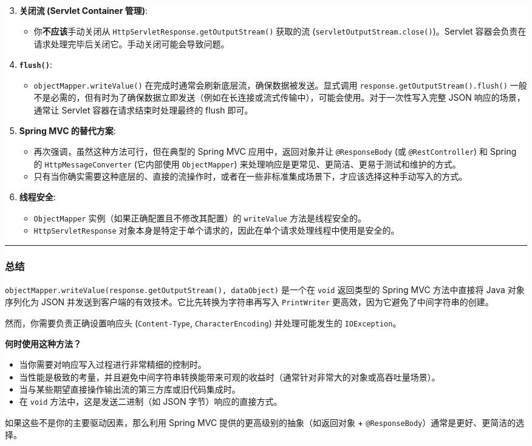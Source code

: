 3.  **关闭流 (Servlet Container 管理)**:
    *   你**不应该**手动关闭从 `HttpServletResponse.getOutputStream()` 获取的流 (`servletOutputStream.close()`)。Servlet 容器会负责在请求处理完毕后关闭它。手动关闭可能会导致问题。

4.  **`flush()`**:
    *   `objectMapper.writeValue()` 在完成时通常会刷新底层流，确保数据被发送。显式调用 `response.getOutputStream().flush()` 一般不是必需的，但有时为了确保数据立即发送（例如在长连接或流式传输中），可能会使用。对于一次性写入完整 JSON 响应的场景，通常让 Servlet 容器在请求结束时处理最终的 flush 即可。

5.  **Spring MVC 的替代方案**:
    *   再次强调，虽然这种方法可行，但在典型的 Spring MVC 应用中，返回对象并让 `@ResponseBody` (或 `@RestController`) 和 Spring 的 `HttpMessageConverter` (它内部使用 `ObjectMapper`) 来处理响应是更常见、更简洁、更易于测试和维护的方式。
    *   只有当你确实需要这种底层的、直接的流操作时，或者在一些非标准集成场景下，才应该选择这种手动写入的方式。

6.  **线程安全**:
    *   `ObjectMapper` 实例（如果正确配置且不修改其配置）的 `writeValue` 方法是线程安全的。
    *   `HttpServletResponse` 对象本身是特定于单个请求的，因此在单个请求处理线程中使用是安全的。

---

### 总结

`objectMapper.writeValue(response.getOutputStream(), dataObject)` 是一个在 `void` 返回类型的 Spring MVC 方法中直接将 Java 对象序列化为 JSON 并发送到客户端的有效技术。它比先转换为字符串再写入 `PrintWriter` 更高效，因为它避免了中间字符串的创建。

然而，你需要负责正确设置响应头 (`Content-Type`, `CharacterEncoding`) 并处理可能发生的 `IOException`。

**何时使用这种方法？**

*   当你需要对响应写入过程进行非常精细的控制时。
*   当性能是极致的考量，并且避免中间字符串转换能带来可观的收益时（通常针对非常大的对象或高吞吐量场景）。
*   当与某些期望直接操作输出流的第三方库或旧代码集成时。
*   在 `void` 方法中，这是发送二进制（如 JSON 字节）响应的直接方式。

如果这些不是你的主要驱动因素，那么利用 Spring MVC 提供的更高级别的抽象（如返回对象 + `@ResponseBody`）通常是更好、更简洁的选择。